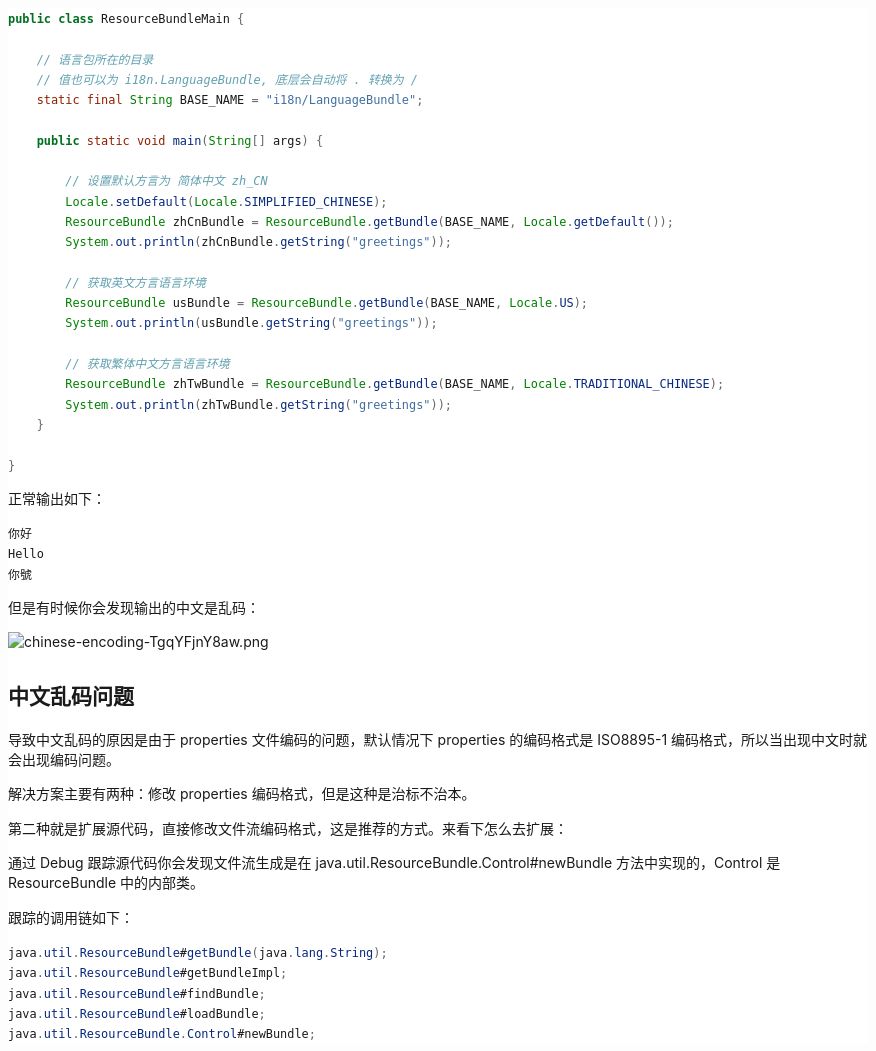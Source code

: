 ```java
public class ResourceBundleMain {

    // 语言包所在的目录
    // 值也可以为 i18n.LanguageBundle, 底层会自动将 . 转换为 /
    static final String BASE_NAME = "i18n/LanguageBundle";

    public static void main(String[] args) {

        // 设置默认方言为 简体中文 zh_CN
        Locale.setDefault(Locale.SIMPLIFIED_CHINESE);
        ResourceBundle zhCnBundle = ResourceBundle.getBundle(BASE_NAME, Locale.getDefault());
        System.out.println(zhCnBundle.getString("greetings"));

        // 获取英文方言语言环境
        ResourceBundle usBundle = ResourceBundle.getBundle(BASE_NAME, Locale.US);
        System.out.println(usBundle.getString("greetings"));

        // 获取繁体中文方言语言环境
        ResourceBundle zhTwBundle = ResourceBundle.getBundle(BASE_NAME, Locale.TRADITIONAL_CHINESE);
        System.out.println(zhTwBundle.getString("greetings"));
    }

}
```


正常输出如下：

```
你好
Hello
你號
```


但是有时候你会发现输出的中文是乱码：

![chinese-encoding-TgqYFjnY8aw.png](http://java-media.knowledge.ituknown.cn/i18n/chinese-encoding-TgqYFjnY8aw.png)

## 中文乱码问题

导致中文乱码的原因是由于 properties 文件编码的问题，默认情况下 properties 的编码格式是 ISO8895-1 编码格式，所以当出现中文时就会出现编码问题。

解决方案主要有两种：修改 properties 编码格式，但是这种是治标不治本。

第二种就是扩展源代码，直接修改文件流编码格式，这是推荐的方式。来看下怎么去扩展：

通过 Debug 跟踪源代码你会发现文件流生成是在 java.util.ResourceBundle.Control#newBundle 方法中实现的，Control 是 ResourceBundle 中的内部类。

跟踪的调用链如下：

```java
java.util.ResourceBundle#getBundle(java.lang.String);
java.util.ResourceBundle#getBundleImpl;
java.util.ResourceBundle#findBundle;
java.util.ResourceBundle#loadBundle;
java.util.ResourceBundle.Control#newBundle;
```
